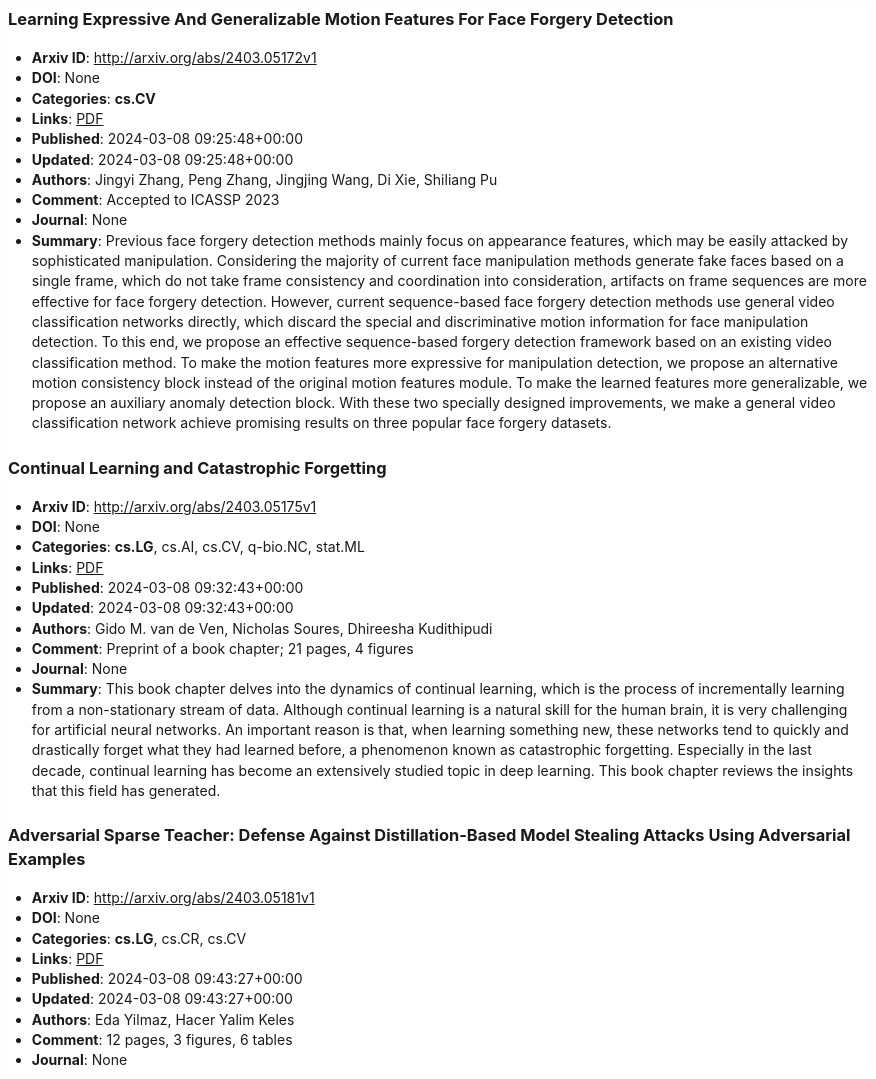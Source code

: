 

### Learning Expressive And Generalizable Motion Features For Face Forgery Detection
- **Arxiv ID**: http://arxiv.org/abs/2403.05172v1
- **DOI**: None
- **Categories**: **cs.CV**
- **Links**: [PDF](http://arxiv.org/pdf/2403.05172v1)
- **Published**: 2024-03-08 09:25:48+00:00
- **Updated**: 2024-03-08 09:25:48+00:00
- **Authors**: Jingyi Zhang, Peng Zhang, Jingjing Wang, Di Xie, Shiliang Pu
- **Comment**: Accepted to ICASSP 2023
- **Journal**: None
- **Summary**: Previous face forgery detection methods mainly focus on appearance features, which may be easily attacked by sophisticated manipulation. Considering the majority of current face manipulation methods generate fake faces based on a single frame, which do not take frame consistency and coordination into consideration, artifacts on frame sequences are more effective for face forgery detection. However, current sequence-based face forgery detection methods use general video classification networks directly, which discard the special and discriminative motion information for face manipulation detection. To this end, we propose an effective sequence-based forgery detection framework based on an existing video classification method. To make the motion features more expressive for manipulation detection, we propose an alternative motion consistency block instead of the original motion features module. To make the learned features more generalizable, we propose an auxiliary anomaly detection block. With these two specially designed improvements, we make a general video classification network achieve promising results on three popular face forgery datasets.



### Continual Learning and Catastrophic Forgetting
- **Arxiv ID**: http://arxiv.org/abs/2403.05175v1
- **DOI**: None
- **Categories**: **cs.LG**, cs.AI, cs.CV, q-bio.NC, stat.ML
- **Links**: [PDF](http://arxiv.org/pdf/2403.05175v1)
- **Published**: 2024-03-08 09:32:43+00:00
- **Updated**: 2024-03-08 09:32:43+00:00
- **Authors**: Gido M. van de Ven, Nicholas Soures, Dhireesha Kudithipudi
- **Comment**: Preprint of a book chapter; 21 pages, 4 figures
- **Journal**: None
- **Summary**: This book chapter delves into the dynamics of continual learning, which is the process of incrementally learning from a non-stationary stream of data. Although continual learning is a natural skill for the human brain, it is very challenging for artificial neural networks. An important reason is that, when learning something new, these networks tend to quickly and drastically forget what they had learned before, a phenomenon known as catastrophic forgetting. Especially in the last decade, continual learning has become an extensively studied topic in deep learning. This book chapter reviews the insights that this field has generated.



### Adversarial Sparse Teacher: Defense Against Distillation-Based Model Stealing Attacks Using Adversarial Examples
- **Arxiv ID**: http://arxiv.org/abs/2403.05181v1
- **DOI**: None
- **Categories**: **cs.LG**, cs.CR, cs.CV
- **Links**: [PDF](http://arxiv.org/pdf/2403.05181v1)
- **Published**: 2024-03-08 09:43:27+00:00
- **Updated**: 2024-03-08 09:43:27+00:00
- **Authors**: Eda Yilmaz, Hacer Yalim Keles
- **Comment**: 12 pages, 3 figures, 6 tables
- **Journal**: None